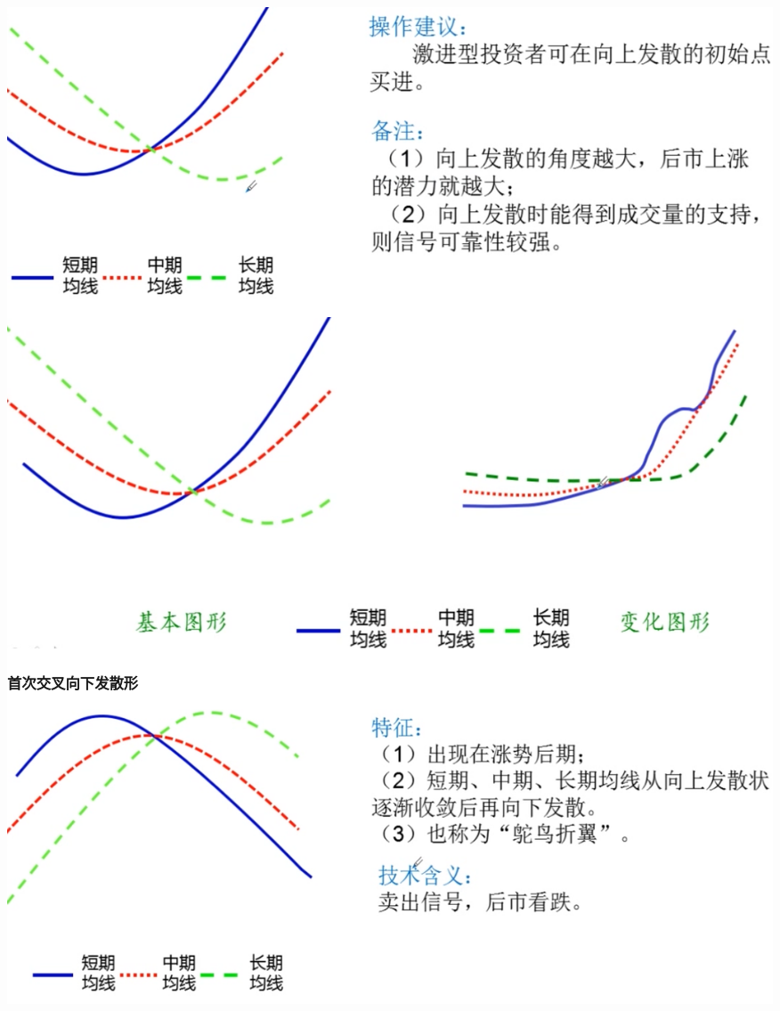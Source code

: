 ![image-20230228212307950](./assets/image-20230228212307950.png)

![image-20230228212803949](./assets/image-20230228212803949.png)

### 首次交叉向下发散形

![image-20230228212646229](./assets/image-20230228212646229.png)
